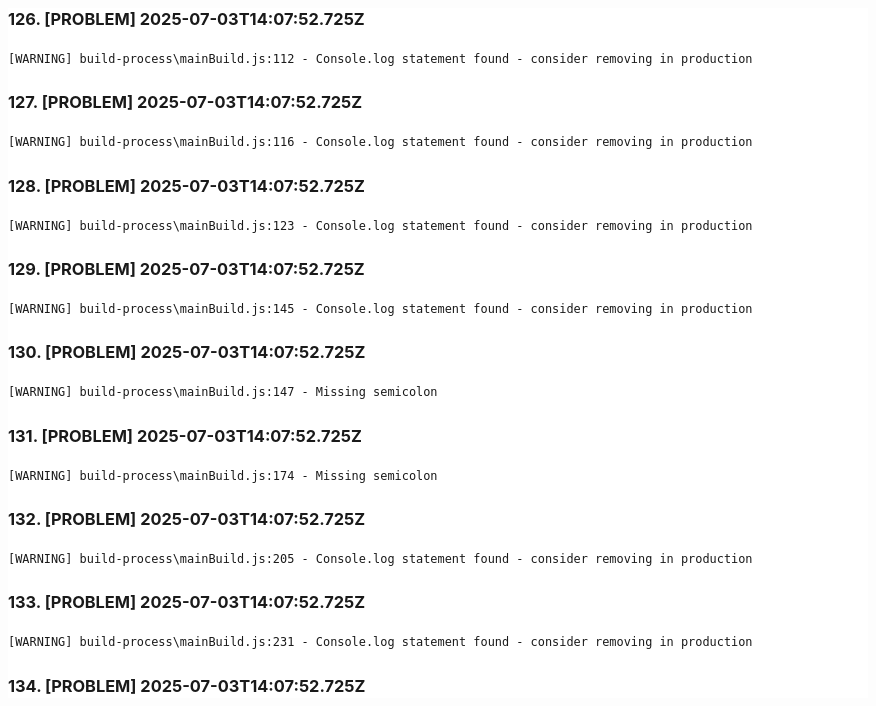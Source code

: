 ### 126. [PROBLEM] 2025-07-03T14:07:52.725Z

```
[WARNING] build-process\mainBuild.js:112 - Console.log statement found - consider removing in production
```

### 127. [PROBLEM] 2025-07-03T14:07:52.725Z

```
[WARNING] build-process\mainBuild.js:116 - Console.log statement found - consider removing in production
```

### 128. [PROBLEM] 2025-07-03T14:07:52.725Z

```
[WARNING] build-process\mainBuild.js:123 - Console.log statement found - consider removing in production
```

### 129. [PROBLEM] 2025-07-03T14:07:52.725Z

```
[WARNING] build-process\mainBuild.js:145 - Console.log statement found - consider removing in production
```

### 130. [PROBLEM] 2025-07-03T14:07:52.725Z

```
[WARNING] build-process\mainBuild.js:147 - Missing semicolon
```

### 131. [PROBLEM] 2025-07-03T14:07:52.725Z

```
[WARNING] build-process\mainBuild.js:174 - Missing semicolon
```

### 132. [PROBLEM] 2025-07-03T14:07:52.725Z

```
[WARNING] build-process\mainBuild.js:205 - Console.log statement found - consider removing in production
```

### 133. [PROBLEM] 2025-07-03T14:07:52.725Z

```
[WARNING] build-process\mainBuild.js:231 - Console.log statement found - consider removing in production
```

### 134. [PROBLEM] 2025-07-03T14:07:52.725Z
